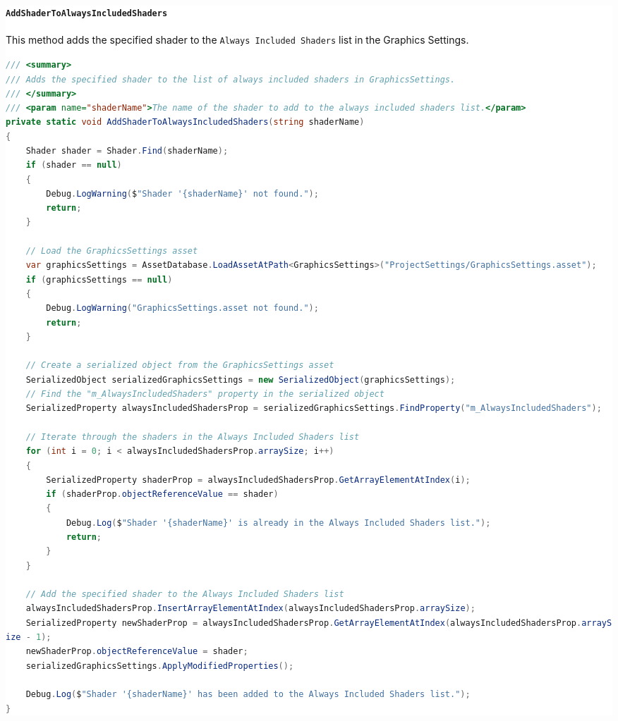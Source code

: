 

#### `AddShaderToAlwaysIncludedShaders`
This method adds the specified shader to the `Always Included Shaders` list in the Graphics Settings.

```c#
/// <summary>
/// Adds the specified shader to the list of always included shaders in GraphicsSettings.
/// </summary>
/// <param name="shaderName">The name of the shader to add to the always included shaders list.</param>
private static void AddShaderToAlwaysIncludedShaders(string shaderName)
{
    Shader shader = Shader.Find(shaderName);
    if (shader == null)
    {
        Debug.LogWarning($"Shader '{shaderName}' not found.");
        return;
    }

    // Load the GraphicsSettings asset
    var graphicsSettings = AssetDatabase.LoadAssetAtPath<GraphicsSettings>("ProjectSettings/GraphicsSettings.asset");
    if (graphicsSettings == null)
    {
        Debug.LogWarning("GraphicsSettings.asset not found.");
        return;
    }

    // Create a serialized object from the GraphicsSettings asset
    SerializedObject serializedGraphicsSettings = new SerializedObject(graphicsSettings);
    // Find the "m_AlwaysIncludedShaders" property in the serialized object
    SerializedProperty alwaysIncludedShadersProp = serializedGraphicsSettings.FindProperty("m_AlwaysIncludedShaders");

    // Iterate through the shaders in the Always Included Shaders list
    for (int i = 0; i < alwaysIncludedShadersProp.arraySize; i++)
    {
        SerializedProperty shaderProp = alwaysIncludedShadersProp.GetArrayElementAtIndex(i);
        if (shaderProp.objectReferenceValue == shader)
        {
            Debug.Log($"Shader '{shaderName}' is already in the Always Included Shaders list.");
            return;
        }
    }

    // Add the specified shader to the Always Included Shaders list
    alwaysIncludedShadersProp.InsertArrayElementAtIndex(alwaysIncludedShadersProp.arraySize);
    SerializedProperty newShaderProp = alwaysIncludedShadersProp.GetArrayElementAtIndex(alwaysIncludedShadersProp.arraySize - 1);
    newShaderProp.objectReferenceValue = shader;
    serializedGraphicsSettings.ApplyModifiedProperties();

    Debug.Log($"Shader '{shaderName}' has been added to the Always Included Shaders list.");
}
```
